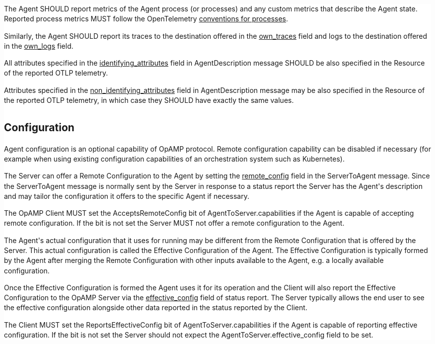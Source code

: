 The Agent SHOULD report metrics of the Agent process (or processes) and any
custom metrics that describe the Agent state. Reported process metrics MUST
follow the OpenTelemetry
[conventions for processes](https://github.com/open-telemetry/opentelemetry-specification/blob/main/specification/metrics/semantic_conventions/process-metrics.md).

Similarly, the Agent SHOULD report its traces to the destination offered in the
[own_traces](#connectionsettingsoffersown_traces) field and logs to the destination
offered in the [own_logs](#connectionsettingsoffersown_logs) field.

All attributes specified in the
[identifying_attributes](#agentdescriptionidentifying_attributes) field in
AgentDescription message SHOULD be also specified in the Resource of the reported OTLP
telemetry.

Attributes specified in the
[non_identifying_attributes](#agentdescriptionnon_identifying_attributes) field in
AgentDescription message may be also specified in the Resource of the reported
OTLP telemetry, in which case they SHOULD have exactly the same values.

## Configuration

Agent configuration is an optional capability of OpAMP protocol. Remote
configuration capability can be disabled if necessary (for example when using
existing configuration capabilities of an orchestration system such as
Kubernetes).

The Server can offer a Remote Configuration to the Agent by setting the
[remote_config](#servertoagentremote_config) field in the ServerToAgent message. Since the
ServerToAgent message is normally sent by the Server in response to a status
report the Server has the Agent's description and may tailor the configuration
it offers to the specific Agent if necessary.

The OpAMP Client MUST set the AcceptsRemoteConfig bit of AgentToServer.capabilities if
the Agent is capable of accepting remote configuration. If the bit is not set
the Server MUST not offer a remote configuration to the Agent.

The Agent's actual configuration that it uses for running may be different from
the Remote Configuration that is offered by the Server. This actual
configuration is called the Effective Configuration of the Agent. The Effective
Configuration is typically formed by the Agent after merging the Remote
Configuration with other inputs available to the Agent, e.g. a locally available
configuration.

Once the Effective Configuration is formed the Agent uses it for its operation
and the Client will also report the Effective Configuration to the OpAMP Server via the
[effective_config](#agenttoservereffective_config) field of status report. The Server
typically allows the end user to see the effective configuration alongside other
data reported in the status reported by the Client.

The Client MUST set the ReportsEffectiveConfig bit of AgentToServer.capabilities
if the Agent is capable of reporting effective configuration. If the bit is not
set the Server should not expect the AgentToServer.effective_config field to be
set.
